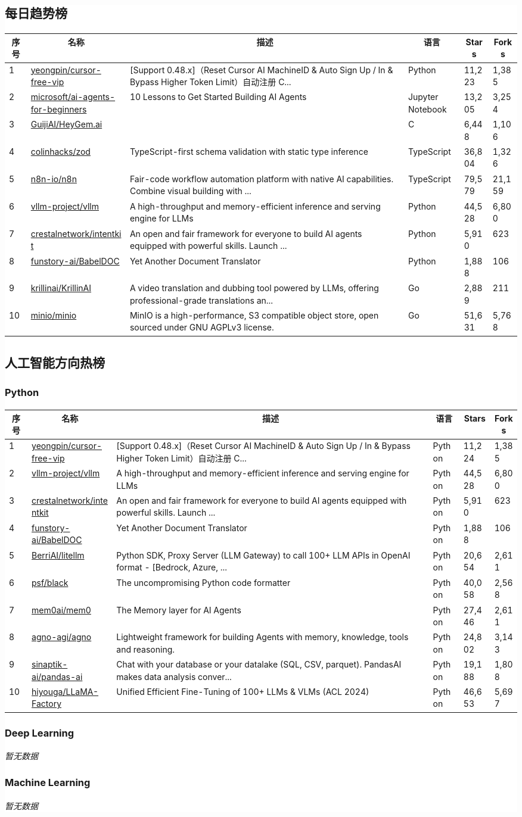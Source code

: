 ## 每日趋势榜

| 序号 | 名称 | 描述 | 语言 | Stars | Forks |
| --- | --- | --- | --- | --- | --- |
| 1 | [yeongpin/cursor-free-vip](https://github.com/yeongpin/cursor-free-vip) | [Support 0.48.x]（Reset Cursor AI MachineID & Auto Sign Up / In & Bypass Higher Token Limit）自动注册 C... | Python | 11,223 | 1,385 |
| 2 | [microsoft/ai-agents-for-beginners](https://github.com/microsoft/ai-agents-for-beginners) | 10 Lessons to Get Started Building AI Agents | Jupyter Notebook | 13,205 | 3,254 |
| 3 | [GuijiAI/HeyGem.ai](https://github.com/GuijiAI/HeyGem.ai) |  | C | 6,448 | 1,106 |
| 4 | [colinhacks/zod](https://github.com/colinhacks/zod) | TypeScript-first schema validation with static type inference | TypeScript | 36,804 | 1,326 |
| 5 | [n8n-io/n8n](https://github.com/n8n-io/n8n) | Fair-code workflow automation platform with native AI capabilities. Combine visual building with ... | TypeScript | 79,579 | 21,159 |
| 6 | [vllm-project/vllm](https://github.com/vllm-project/vllm) | A high-throughput and memory-efficient inference and serving engine for LLMs | Python | 44,528 | 6,800 |
| 7 | [crestalnetwork/intentkit](https://github.com/crestalnetwork/intentkit) | An open and fair framework for everyone to build AI agents equipped with powerful skills. Launch ... | Python | 5,910 | 623 |
| 8 | [funstory-ai/BabelDOC](https://github.com/funstory-ai/BabelDOC) | Yet Another Document Translator | Python | 1,888 | 106 |
| 9 | [krillinai/KrillinAI](https://github.com/krillinai/KrillinAI) | A video translation and dubbing tool powered by LLMs, offering professional-grade translations an... | Go | 2,889 | 211 |
| 10 | [minio/minio](https://github.com/minio/minio) | MinIO is a high-performance, S3 compatible object store, open sourced under GNU AGPLv3 license. | Go | 51,631 | 5,768 |

## 人工智能方向热榜

### Python

| 序号 | 名称 | 描述 | 语言 | Stars | Forks |
| --- | --- | --- | --- | --- | --- |
| 1 | [yeongpin/cursor-free-vip](https://github.com/yeongpin/cursor-free-vip) | [Support 0.48.x]（Reset Cursor AI MachineID & Auto Sign Up / In & Bypass Higher Token Limit）自动注册 C... | Python | 11,224 | 1,385 |
| 2 | [vllm-project/vllm](https://github.com/vllm-project/vllm) | A high-throughput and memory-efficient inference and serving engine for LLMs | Python | 44,528 | 6,800 |
| 3 | [crestalnetwork/intentkit](https://github.com/crestalnetwork/intentkit) | An open and fair framework for everyone to build AI agents equipped with powerful skills. Launch ... | Python | 5,910 | 623 |
| 4 | [funstory-ai/BabelDOC](https://github.com/funstory-ai/BabelDOC) | Yet Another Document Translator | Python | 1,888 | 106 |
| 5 | [BerriAI/litellm](https://github.com/BerriAI/litellm) | Python SDK, Proxy Server (LLM Gateway) to call 100+ LLM APIs in OpenAI format - [Bedrock, Azure, ... | Python | 20,654 | 2,611 |
| 6 | [psf/black](https://github.com/psf/black) | The uncompromising Python code formatter | Python | 40,058 | 2,568 |
| 7 | [mem0ai/mem0](https://github.com/mem0ai/mem0) | The Memory layer for AI Agents | Python | 27,446 | 2,611 |
| 8 | [agno-agi/agno](https://github.com/agno-agi/agno) | Lightweight framework for building Agents with memory, knowledge, tools and reasoning. | Python | 24,802 | 3,143 |
| 9 | [sinaptik-ai/pandas-ai](https://github.com/sinaptik-ai/pandas-ai) | Chat with your database or your datalake (SQL, CSV, parquet). PandasAI makes data analysis conver... | Python | 19,188 | 1,808 |
| 10 | [hiyouga/LLaMA-Factory](https://github.com/hiyouga/LLaMA-Factory) | Unified Efficient Fine-Tuning of 100+ LLMs & VLMs (ACL 2024) | Python | 46,653 | 5,697 |

### Deep Learning

*暂无数据*

### Machine Learning

*暂无数据*


